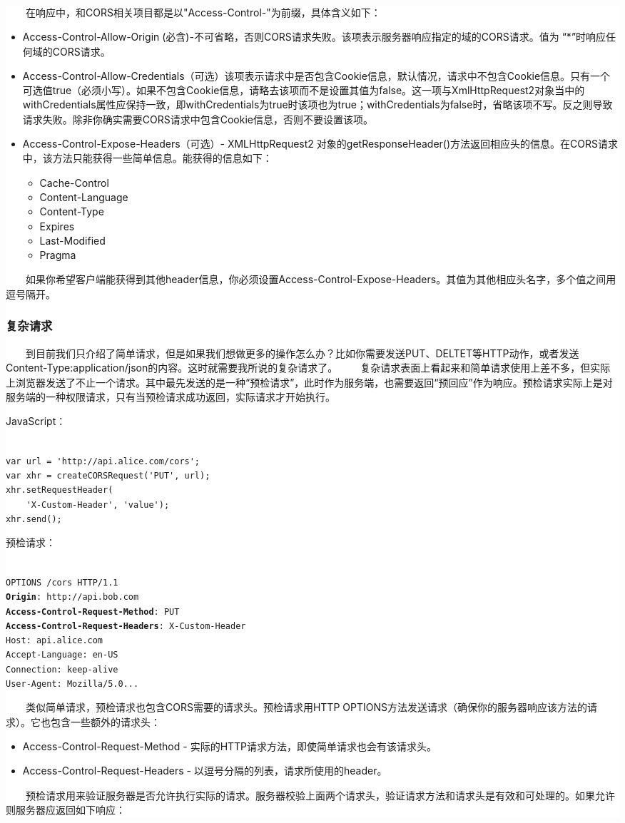</code></pre>

　　在响应中，和CORS相关项目都是以"Access-Control-"为前缀，具体含义如下：
 + Access-Control-Allow-Origin (必含)-不可省略，否则CORS请求失败。该项表示服务器响应指定的域的CORS请求。值为 “\*”时响应任何域的CORS请求。

 + Access-Control-Allow-Credentials（可选）该项表示请求中是否包含Cookie信息，默认情况，请求中不包含Cookie信息。只有一个可选值true（必须小写）。如果不包含Cookie信息，请略去该项而不是设置其值为false。这一项与XmlHttpRequest2对象当中的withCredentials属性应保持一致，即withCredentials为true时该项也为true；withCredentials为false时，省略该项不写。反之则导致请求失败。除非你确实需要CORS请求中包含Cookie信息，否则不要设置该项。

 * Access-Control-Expose-Headers（可选）- XMLHttpRequest2 对象的getResponseHeader()方法返回相应头的信息。在CORS请求中，该方法只能获得一些简单信息。能获得的信息如下：

    * Cache-Control
    * Content-Language
    * Content-Type
    * Expires
    * Last-Modified
    * Pragma

　　如果你希望客户端能获得到其他header信息，你必须设置Access-Control-Expose-Headers。其值为其他相应头名字，多个值之间用逗号隔开。


### 复杂请求

　　到目前我们只介绍了简单请求，但是如果我们想做更多的操作怎么办？比如你需要发送PUT、DELTET等HTTP动作，或者发送Content-Type:application/json的内容。这时就需要我所说的复杂请求了。
　　复杂请求表面上看起来和简单请求使用上差不多，但实际上浏览器发送了不止一个请求。其中最先发送的是一种“预检请求”，此时作为服务端，也需要返回“预回应”作为响应。预检请求实际上是对服务端的一种权限请求，只有当预检请求成功返回，实际请求才开始执行。

JavaScript：
<pre><code>
var url = 'http://api.alice.com/cors';
var xhr = createCORSRequest('PUT', url);
xhr.setRequestHeader(
    'X-Custom-Header', 'value');
xhr.send();
</code></pre>

预检请求：
<pre><code>
OPTIONS /cors HTTP/1.1
<b>Origin</b>: http://api.bob.com
<b>Access-Control-Request-Method</b>: PUT
<b>Access-Control-Request-Headers</b>: X-Custom-Header
Host: api.alice.com
Accept-Language: en-US
Connection: keep-alive
User-Agent: Mozilla/5.0...
</code></pre>

　　类似简单请求，预检请求也包含CORS需要的请求头。预检请求用HTTP OPTIONS方法发送请求（确保你的服务器响应该方法的请求）。它也包含一些额外的请求头：
* Access-Control-Request-Method - 实际的HTTP请求方法，即使简单请求也会有该请求头。

* Access-Control-Request-Headers - 以逗号分隔的列表，请求所使用的header。

　　预检请求用来验证服务器是否允许执行实际的请求。服务器校验上面两个请求头，验证请求方法和请求头是有效和可处理的。如果允许则服务器应返回如下响应：
